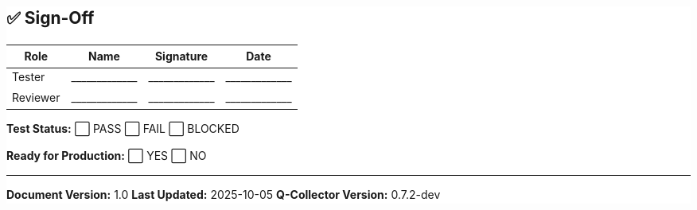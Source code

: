 
## ✅ Sign-Off

| Role | Name | Signature | Date |
|------|------|-----------|------|
| Tester | _____________ | _____________ | _____________ |
| Reviewer | _____________ | _____________ | _____________ |

**Test Status:** ⬜ PASS ⬜ FAIL ⬜ BLOCKED

**Ready for Production:** ⬜ YES ⬜ NO

---

**Document Version:** 1.0
**Last Updated:** 2025-10-05
**Q-Collector Version:** 0.7.2-dev
